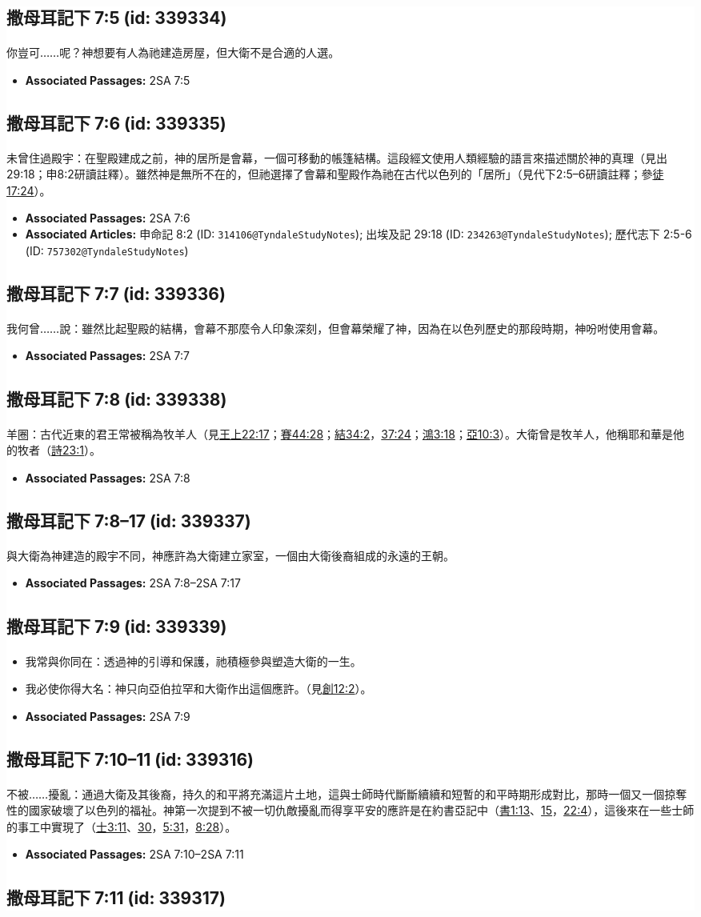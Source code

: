 ## 撒母耳記下 7:5 (id: 339334)

你豈可……呢？神想要有人為祂建造房屋，但大衛不是合適的人選。

* **Associated Passages:** 2SA 7:5

## 撒母耳記下 7:6 (id: 339335)

未曾住過殿宇：在聖殿建成之前，神的居所是會幕，一個可移動的帳篷結構。這段經文使用人類經驗的語言來描述關於神的真理（見出29:18；申8:2研讀註釋）。雖然神是無所不在的，但祂選擇了會幕和聖殿作為祂在古代以色列的「居所」（見代下2:5–6研讀註釋；參[徒17:24](https://ref.ly/Acts17:24)）。

* **Associated Passages:** 2SA 7:6
* **Associated Articles:** 申命記 8:2 (ID: `314106@TyndaleStudyNotes`); 出埃及記 29:18 (ID: `234263@TyndaleStudyNotes`); 歷代志下 2:5-6 (ID: `757302@TyndaleStudyNotes`)

## 撒母耳記下 7:7 (id: 339336)

我何曾……說：雖然比起聖殿的結構，會幕不那麼令人印象深刻，但會幕榮耀了神，因為在以色列歷史的那段時期，神吩咐使用會幕。

* **Associated Passages:** 2SA 7:7

## 撒母耳記下 7:8 (id: 339338)

羊圈：古代近東的君王常被稱為牧羊人（見[王上22:17](https://ref.ly/1Kgs22:17)；[賽44:28](https://ref.ly/Isa44:28)；[結34:2](https://ref.ly/Ezek34:2)，[37:24](https://ref.ly/Ezek37:24)；[鴻3:18](https://ref.ly/Nah3:18)；[亞10:3](https://ref.ly/Zech10:3)）。大衛曾是牧羊人，他稱耶和華是他的牧者（[詩23:1](https://ref.ly/Ps23:1)）。

* **Associated Passages:** 2SA 7:8

## 撒母耳記下 7:8–17 (id: 339337)

與大衛為神建造的殿宇不同，神應許為大衛建立家室，一個由大衛後裔組成的永遠的王朝。

* **Associated Passages:** 2SA 7:8–2SA 7:17

## 撒母耳記下 7:9 (id: 339339)

* 我常與你同在：透過神的引導和保護，祂積極參與塑造大衛的一生。
* 我必使你得大名：神只向亞伯拉罕和大衛作出這個應許。（見[創12:2](https://ref.ly/Gen12:2)）。

* **Associated Passages:** 2SA 7:9

## 撒母耳記下 7:10–11 (id: 339316)

不被……擾亂：通過大衛及其後裔，持久的和平將充滿這片土地，這與士師時代斷斷續續和短暫的和平時期形成對比，那時一個又一個掠奪性的國家破壞了以色列的福祉。神第一次提到不被一切仇敵擾亂而得享平安的應許是在約書亞記中（[書1:13](https://ref.ly/Josh1:13)、[15](https://ref.ly/Josh1:15)，[22:4](https://ref.ly/Josh22:4)），這後來在一些士師的事工中實現了（[士3:11](https://ref.ly/Judg3:11)、[30](https://ref.ly/Judg3:30)，[5:31](https://ref.ly/Judg5:31)，[8:28](https://ref.ly/Judg8:28)）。

* **Associated Passages:** 2SA 7:10–2SA 7:11

## 撒母耳記下 7:11 (id: 339317)
